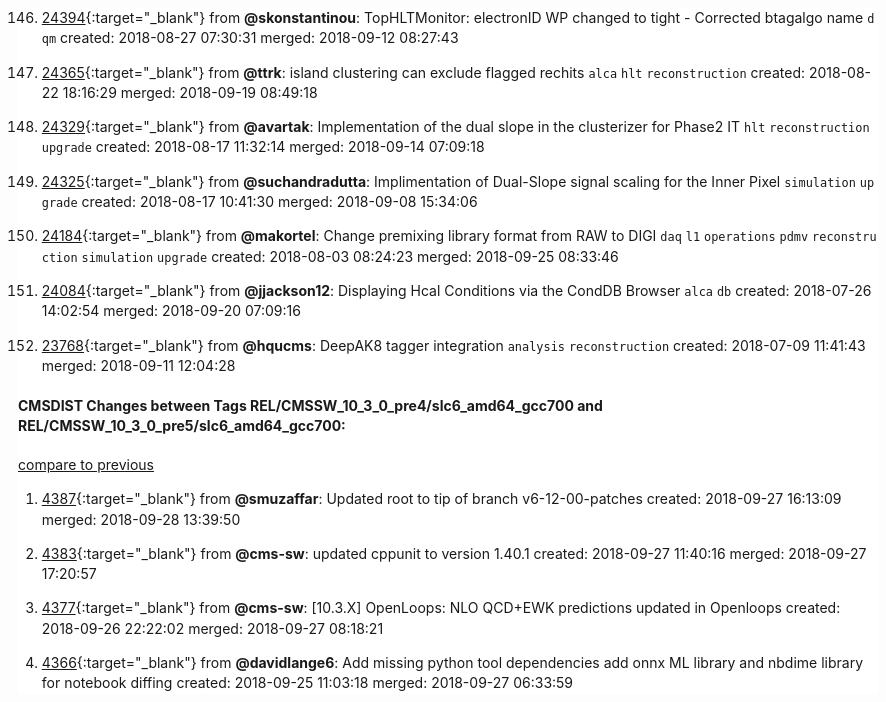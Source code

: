 

146. [24394](http://github.com/cms-sw/cmssw/pull/24394){:target="_blank"}  from **@skonstantinou**:  TopHLTMonitor: electronID WP changed to tight - Corrected btagalgo name  `dqm`  created: 2018-08-27 07:30:31 merged: 2018-09-12 08:27:43



147. [24365](http://github.com/cms-sw/cmssw/pull/24365){:target="_blank"}  from **@ttrk**: island clustering can exclude flagged rechits `alca`  `hlt`  `reconstruction`  created: 2018-08-22 18:16:29 merged: 2018-09-19 08:49:18



148. [24329](http://github.com/cms-sw/cmssw/pull/24329){:target="_blank"}  from **@avartak**: Implementation of the dual slope in the clusterizer for Phase2 IT  `hlt`  `reconstruction`  `upgrade`  created: 2018-08-17 11:32:14 merged: 2018-09-14 07:09:18



149. [24325](http://github.com/cms-sw/cmssw/pull/24325){:target="_blank"}  from **@suchandradutta**: Implimentation of Dual-Slope signal scaling for the Inner Pixel `simulation`  `upgrade`  created: 2018-08-17 10:41:30 merged: 2018-09-08 15:34:06



150. [24184](http://github.com/cms-sw/cmssw/pull/24184){:target="_blank"}  from **@makortel**: Change premixing library format from RAW to DIGI `daq`  `l1`  `operations`  `pdmv`  `reconstruction`  `simulation`  `upgrade`  created: 2018-08-03 08:24:23 merged: 2018-09-25 08:33:46



151. [24084](http://github.com/cms-sw/cmssw/pull/24084){:target="_blank"}  from **@jjackson12**: Displaying Hcal Conditions via the CondDB Browser `alca`  `db`  created: 2018-07-26 14:02:54 merged: 2018-09-20 07:09:16



152. [23768](http://github.com/cms-sw/cmssw/pull/23768){:target="_blank"}  from **@hqucms**: DeepAK8 tagger integration `analysis`  `reconstruction`  created: 2018-07-09 11:41:43 merged: 2018-09-11 12:04:28



#### CMSDIST Changes between Tags REL/CMSSW_10_3_0_pre4/slc6_amd64_gcc700 and REL/CMSSW_10_3_0_pre5/slc6_amd64_gcc700:
[compare to previous](https://github.com/cms-sw/cmsdist/compare/REL/CMSSW_10_3_0_pre4/slc6_amd64_gcc700...REL/CMSSW_10_3_0_pre5/slc6_amd64_gcc700)



1. [4387](http://github.com/cms-sw/cmsdist/pull/4387){:target="_blank"}  from **@smuzaffar**: Updated root to tip of branch v6-12-00-patches created: 2018-09-27 16:13:09 merged: 2018-09-28 13:39:50

2. [4383](http://github.com/cms-sw/cmsdist/pull/4383){:target="_blank"}  from **@cms-sw**: updated cppunit to version 1.40.1 created: 2018-09-27 11:40:16 merged: 2018-09-27 17:20:57

3. [4377](http://github.com/cms-sw/cmsdist/pull/4377){:target="_blank"}  from **@cms-sw**: [10.3.X] OpenLoops: NLO QCD+EWK predictions updated in Openloops created: 2018-09-26 22:22:02 merged: 2018-09-27 08:18:21

4. [4366](http://github.com/cms-sw/cmsdist/pull/4366){:target="_blank"}  from **@davidlange6**: Add missing python tool dependencies add onnx ML library and nbdime library for notebook diffing created: 2018-09-25 11:03:18 merged: 2018-09-27 06:33:59
